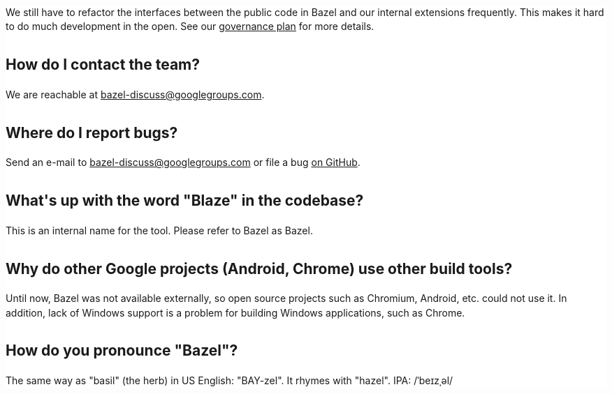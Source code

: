 We still have to refactor the interfaces between the public code in
Bazel and our internal extensions frequently. This makes it hard to do
much development in the open. See our [governance plan](governance.html)
for more details.

How do I contact the team?
--------------------------

We are reachable at <bazel-discuss@googlegroups.com>.

Where do I report bugs?
-----------------------

Send an e-mail to <bazel-discuss@googlegroups.com> or file a bug
[on GitHub](https://github.com/bazelbuild/bazel/issues).



What's up with the word "Blaze" in the codebase?
------------------------------------------------

This is an internal name for the tool. Please refer to Bazel as
Bazel.


Why do other Google projects (Android, Chrome) use other build tools?
---------------------------------------------------------------------

Until now, Bazel was not available externally, so open source projects
such as Chromium, Android, etc. could not use it. In addition, lack of
Windows support is a problem for building Windows applications, such
as Chrome.


How do you pronounce "Bazel"?
-----------------------------

The same way as "basil" (the herb) in US English: "BAY-zel". It rhymes with
"hazel". IPA: /ˈbeɪzˌəl/
